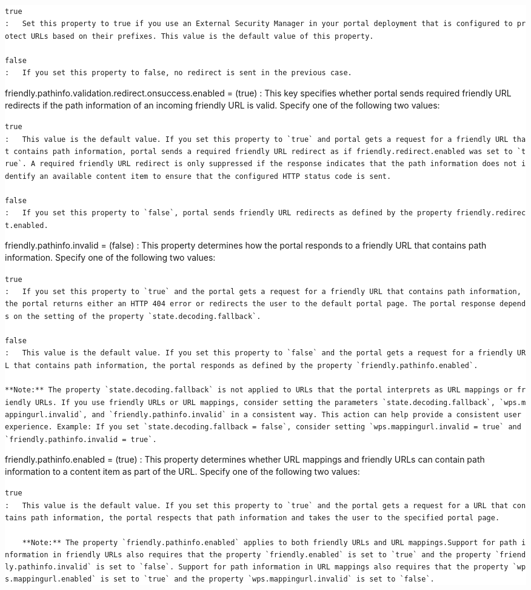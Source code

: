     true
    :   Set this property to true if you use an External Security Manager in your portal deployment that is configured to protect URLs based on their prefixes. This value is the default value of this property.

    false
    :   If you set this property to false, no redirect is sent in the previous case.

friendly.pathinfo.validation.redirect.onsuccess.enabled = \(true\)
:   This key specifies whether portal sends required friendly URL redirects if the path information of an incoming friendly URL is valid. Specify one of the following two values:

    true
    :   This value is the default value. If you set this property to `true` and portal gets a request for a friendly URL that contains path information, portal sends a required friendly URL redirect as if friendly.redirect.enabled was set to `true`. A required friendly URL redirect is only suppressed if the response indicates that the path information does not identify an available content item to ensure that the configured HTTP status code is sent.

    false
    :   If you set this property to `false`, portal sends friendly URL redirects as defined by the property friendly.redirect.enabled.

friendly.pathinfo.invalid = \(false\)
:   This property determines how the portal responds to a friendly URL that contains path information. Specify one of the following two values:

    true
    :   If you set this property to `true` and the portal gets a request for a friendly URL that contains path information, the portal returns either an HTTP 404 error or redirects the user to the default portal page. The portal response depends on the setting of the property `state.decoding.fallback`.

    false
    :   This value is the default value. If you set this property to `false` and the portal gets a request for a friendly URL that contains path information, the portal responds as defined by the property `friendly.pathinfo.enabled`.

    **Note:** The property `state.decoding.fallback` is not applied to URLs that the portal interprets as URL mappings or friendly URLs. If you use friendly URLs or URL mappings, consider setting the parameters `state.decoding.fallback`, `wps.mappingurl.invalid`, and `friendly.pathinfo.invalid` in a consistent way. This action can help provide a consistent user experience. Example: If you set `state.decoding.fallback = false`, consider setting `wps.mappingurl.invalid = true` and `friendly.pathinfo.invalid = true`.

friendly.pathinfo.enabled = \(true\)
:   This property determines whether URL mappings and friendly URLs can contain path information to a content item as part of the URL. Specify one of the following two values:

    true
    :   This value is the default value. If you set this property to `true` and the portal gets a request for a URL that contains path information, the portal respects that path information and takes the user to the specified portal page.

        **Note:** The property `friendly.pathinfo.enabled` applies to both friendly URLs and URL mappings.Support for path information in friendly URLs also requires that the property `friendly.enabled` is set to `true` and the property `friendly.pathinfo.invalid` is set to `false`. Support for path information in URL mappings also requires that the property `wps.mappingurl.enabled` is set to `true` and the property `wps.mappingurl.invalid` is set to `false`.
